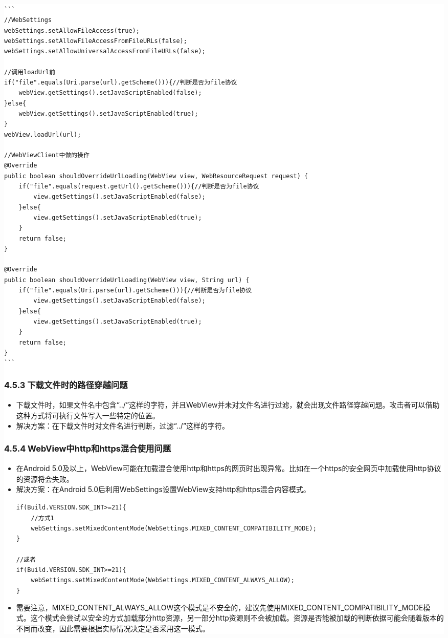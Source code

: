     ```
    //WebSettings
    webSettings.setAllowFileAccess(true);
    webSettings.setAllowFileAccessFromFileURLs(false);
    webSettings.setAllowUniversalAccessFromFileURLs(false);
     
    //调用loadUrl前
    if("file".equals(Uri.parse(url).getScheme())){//判断是否为file协议
        webView.getSettings().setJavaScriptEnabled(false);
    }else{
        webView.getSettings().setJavaScriptEnabled(true);
    }
    webView.loadUrl(url);
     
    //WebViewClient中做的操作
    @Override
    public boolean shouldOverrideUrlLoading(WebView view, WebResourceRequest request) {
        if("file".equals(request.getUrl().getScheme())){//判断是否为file协议
            view.getSettings().setJavaScriptEnabled(false);
        }else{
            view.getSettings().setJavaScriptEnabled(true);
        }
        return false;
    }
    
    @Override
    public boolean shouldOverrideUrlLoading(WebView view, String url) {
        if("file".equals(Uri.parse(url).getScheme())){//判断是否为file协议
            view.getSettings().setJavaScriptEnabled(false);
        }else{
            view.getSettings().setJavaScriptEnabled(true);
        }
        return false;
    }
    ```


### 4.5.3 下载文件时的路径穿越问题
- 下载文件时，如果文件名中包含“../”这样的字符，并且WebView并未对文件名进行过滤，就会出现文件路径穿越问题。攻击者可以借助这种方式将可执行文件写入一些特定的位置。
- 解决方案：在下载文件时对文件名进行判断，过滤“../”这样的字符。


### 4.5.4 WebView中http和https混合使用问题
- 在Android 5.0及以上，WebView可能在加载混合使用http和https的网页时出现异常。比如在一个https的安全网页中加载使用http协议的资源将会失败。
- 解决方案：在Android 5.0后利用WebSettings设置WebView支持http和https混合内容模式。
    ```
    if(Build.VERSION.SDK_INT>=21){
        //方式1
        webSettings.setMixedContentMode(WebSettings.MIXED_CONTENT_COMPATIBILITY_MODE);
    }
    
    //或者
    if(Build.VERSION.SDK_INT>=21){
        webSettings.setMixedContentMode(WebSettings.MIXED_CONTENT_ALWAYS_ALLOW);
    }
    ```
- 需要注意，MIXED_CONTENT_ALWAYS_ALLOW这个模式是不安全的，建议先使用MIXED_CONTENT_COMPATIBILITY_MODE模式。这个模式会尝试以安全的方式加载部分http资源，另一部分http资源则不会被加载。资源是否能被加载的判断依据可能会随着版本的不同而改变，因此需要根据实际情况决定是否采用这一模式。
